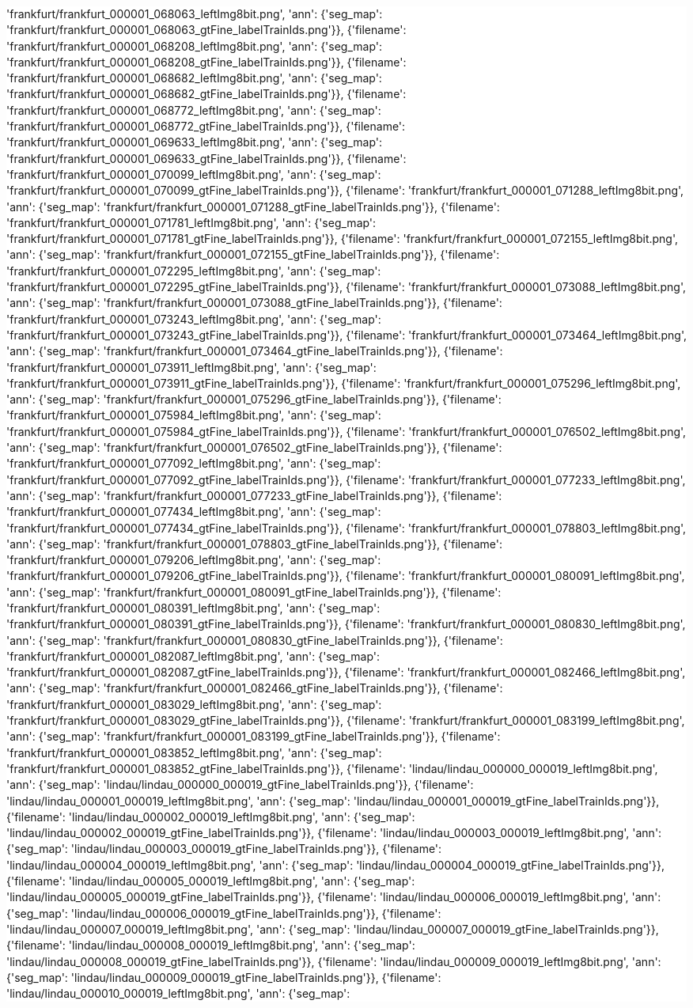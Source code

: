 'frankfurt/frankfurt_000001_068063_leftImg8bit.png', 'ann': {'seg_map': 'frankfurt/frankfurt_000001_068063_gtFine_labelTrainIds.png'}}, {'filename': 'frankfurt/frankfurt_000001_068208_leftImg8bit.png', 'ann': {'seg_map': 'frankfurt/frankfurt_000001_068208_gtFine_labelTrainIds.png'}}, {'filename': 'frankfurt/frankfurt_000001_068682_leftImg8bit.png', 'ann': {'seg_map': 'frankfurt/frankfurt_000001_068682_gtFine_labelTrainIds.png'}}, {'filename': 'frankfurt/frankfurt_000001_068772_leftImg8bit.png', 'ann': {'seg_map': 'frankfurt/frankfurt_000001_068772_gtFine_labelTrainIds.png'}}, {'filename': 'frankfurt/frankfurt_000001_069633_leftImg8bit.png', 'ann': {'seg_map': 'frankfurt/frankfurt_000001_069633_gtFine_labelTrainIds.png'}}, {'filename': 'frankfurt/frankfurt_000001_070099_leftImg8bit.png', 'ann': {'seg_map': 'frankfurt/frankfurt_000001_070099_gtFine_labelTrainIds.png'}}, {'filename': 'frankfurt/frankfurt_000001_071288_leftImg8bit.png', 'ann': {'seg_map': 'frankfurt/frankfurt_000001_071288_gtFine_labelTrainIds.png'}}, {'filename': 'frankfurt/frankfurt_000001_071781_leftImg8bit.png', 'ann': {'seg_map': 'frankfurt/frankfurt_000001_071781_gtFine_labelTrainIds.png'}}, {'filename': 'frankfurt/frankfurt_000001_072155_leftImg8bit.png', 'ann': {'seg_map': 'frankfurt/frankfurt_000001_072155_gtFine_labelTrainIds.png'}}, {'filename': 'frankfurt/frankfurt_000001_072295_leftImg8bit.png', 'ann': {'seg_map': 'frankfurt/frankfurt_000001_072295_gtFine_labelTrainIds.png'}}, {'filename': 'frankfurt/frankfurt_000001_073088_leftImg8bit.png', 'ann': {'seg_map': 'frankfurt/frankfurt_000001_073088_gtFine_labelTrainIds.png'}}, {'filename': 'frankfurt/frankfurt_000001_073243_leftImg8bit.png', 'ann': {'seg_map': 'frankfurt/frankfurt_000001_073243_gtFine_labelTrainIds.png'}}, {'filename': 'frankfurt/frankfurt_000001_073464_leftImg8bit.png', 'ann': {'seg_map': 'frankfurt/frankfurt_000001_073464_gtFine_labelTrainIds.png'}}, {'filename': 'frankfurt/frankfurt_000001_073911_leftImg8bit.png', 'ann': {'seg_map': 'frankfurt/frankfurt_000001_073911_gtFine_labelTrainIds.png'}}, {'filename': 'frankfurt/frankfurt_000001_075296_leftImg8bit.png', 'ann': {'seg_map': 'frankfurt/frankfurt_000001_075296_gtFine_labelTrainIds.png'}}, {'filename': 'frankfurt/frankfurt_000001_075984_leftImg8bit.png', 'ann': {'seg_map': 'frankfurt/frankfurt_000001_075984_gtFine_labelTrainIds.png'}}, {'filename': 'frankfurt/frankfurt_000001_076502_leftImg8bit.png', 'ann': {'seg_map': 'frankfurt/frankfurt_000001_076502_gtFine_labelTrainIds.png'}}, {'filename': 'frankfurt/frankfurt_000001_077092_leftImg8bit.png', 'ann': {'seg_map': 'frankfurt/frankfurt_000001_077092_gtFine_labelTrainIds.png'}}, {'filename': 'frankfurt/frankfurt_000001_077233_leftImg8bit.png', 'ann': {'seg_map': 'frankfurt/frankfurt_000001_077233_gtFine_labelTrainIds.png'}}, {'filename': 'frankfurt/frankfurt_000001_077434_leftImg8bit.png', 'ann': {'seg_map': 'frankfurt/frankfurt_000001_077434_gtFine_labelTrainIds.png'}}, {'filename': 'frankfurt/frankfurt_000001_078803_leftImg8bit.png', 'ann': {'seg_map': 'frankfurt/frankfurt_000001_078803_gtFine_labelTrainIds.png'}}, {'filename': 'frankfurt/frankfurt_000001_079206_leftImg8bit.png', 'ann': {'seg_map': 'frankfurt/frankfurt_000001_079206_gtFine_labelTrainIds.png'}}, {'filename': 'frankfurt/frankfurt_000001_080091_leftImg8bit.png', 'ann': {'seg_map': 'frankfurt/frankfurt_000001_080091_gtFine_labelTrainIds.png'}}, {'filename': 'frankfurt/frankfurt_000001_080391_leftImg8bit.png', 'ann': {'seg_map': 'frankfurt/frankfurt_000001_080391_gtFine_labelTrainIds.png'}}, {'filename': 'frankfurt/frankfurt_000001_080830_leftImg8bit.png', 'ann': {'seg_map': 'frankfurt/frankfurt_000001_080830_gtFine_labelTrainIds.png'}}, {'filename': 'frankfurt/frankfurt_000001_082087_leftImg8bit.png', 'ann': {'seg_map': 'frankfurt/frankfurt_000001_082087_gtFine_labelTrainIds.png'}}, {'filename': 'frankfurt/frankfurt_000001_082466_leftImg8bit.png', 'ann': {'seg_map': 'frankfurt/frankfurt_000001_082466_gtFine_labelTrainIds.png'}}, {'filename': 'frankfurt/frankfurt_000001_083029_leftImg8bit.png', 'ann': {'seg_map': 'frankfurt/frankfurt_000001_083029_gtFine_labelTrainIds.png'}}, {'filename': 'frankfurt/frankfurt_000001_083199_leftImg8bit.png', 'ann': {'seg_map': 'frankfurt/frankfurt_000001_083199_gtFine_labelTrainIds.png'}}, {'filename': 'frankfurt/frankfurt_000001_083852_leftImg8bit.png', 'ann': {'seg_map': 'frankfurt/frankfurt_000001_083852_gtFine_labelTrainIds.png'}}, {'filename': 'lindau/lindau_000000_000019_leftImg8bit.png', 'ann': {'seg_map': 'lindau/lindau_000000_000019_gtFine_labelTrainIds.png'}}, {'filename': 'lindau/lindau_000001_000019_leftImg8bit.png', 'ann': {'seg_map': 'lindau/lindau_000001_000019_gtFine_labelTrainIds.png'}}, {'filename': 'lindau/lindau_000002_000019_leftImg8bit.png', 'ann': {'seg_map': 'lindau/lindau_000002_000019_gtFine_labelTrainIds.png'}}, {'filename': 'lindau/lindau_000003_000019_leftImg8bit.png', 'ann': {'seg_map': 'lindau/lindau_000003_000019_gtFine_labelTrainIds.png'}}, {'filename': 'lindau/lindau_000004_000019_leftImg8bit.png', 'ann': {'seg_map': 'lindau/lindau_000004_000019_gtFine_labelTrainIds.png'}}, {'filename': 'lindau/lindau_000005_000019_leftImg8bit.png', 'ann': {'seg_map': 'lindau/lindau_000005_000019_gtFine_labelTrainIds.png'}}, {'filename': 'lindau/lindau_000006_000019_leftImg8bit.png', 'ann': {'seg_map': 'lindau/lindau_000006_000019_gtFine_labelTrainIds.png'}}, {'filename': 'lindau/lindau_000007_000019_leftImg8bit.png', 'ann': {'seg_map': 'lindau/lindau_000007_000019_gtFine_labelTrainIds.png'}}, {'filename': 'lindau/lindau_000008_000019_leftImg8bit.png', 'ann': {'seg_map': 'lindau/lindau_000008_000019_gtFine_labelTrainIds.png'}}, {'filename': 'lindau/lindau_000009_000019_leftImg8bit.png', 'ann': {'seg_map': 'lindau/lindau_000009_000019_gtFine_labelTrainIds.png'}}, {'filename': 'lindau/lindau_000010_000019_leftImg8bit.png', 'ann': {'seg_map':